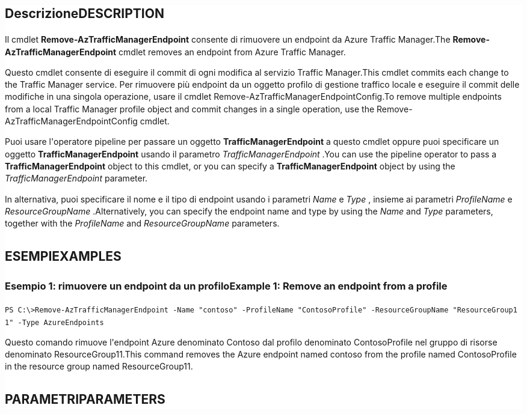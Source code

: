 ## <span data-ttu-id="39179-107">Descrizione</span><span class="sxs-lookup"><span data-stu-id="39179-107">DESCRIPTION</span></span>
<span data-ttu-id="39179-108">Il cmdlet **Remove-AzTrafficManagerEndpoint** consente di rimuovere un endpoint da Azure Traffic Manager.</span><span class="sxs-lookup"><span data-stu-id="39179-108">The **Remove-AzTrafficManagerEndpoint** cmdlet removes an endpoint from Azure Traffic Manager.</span></span>

<span data-ttu-id="39179-109">Questo cmdlet consente di eseguire il commit di ogni modifica al servizio Traffic Manager.</span><span class="sxs-lookup"><span data-stu-id="39179-109">This cmdlet commits each change to the Traffic Manager service.</span></span>
<span data-ttu-id="39179-110">Per rimuovere più endpoint da un oggetto profilo di gestione traffico locale e eseguire il commit delle modifiche in una singola operazione, usare il cmdlet Remove-AzTrafficManagerEndpointConfig.</span><span class="sxs-lookup"><span data-stu-id="39179-110">To remove multiple endpoints from a local Traffic Manager profile object and commit changes in a single operation, use the Remove-AzTrafficManagerEndpointConfig cmdlet.</span></span>

<span data-ttu-id="39179-111">Puoi usare l'operatore pipeline per passare un oggetto **TrafficManagerEndpoint** a questo cmdlet oppure puoi specificare un oggetto **TrafficManagerEndpoint** usando il parametro *TrafficManagerEndpoint* .</span><span class="sxs-lookup"><span data-stu-id="39179-111">You can use the pipeline operator to pass a **TrafficManagerEndpoint** object to this cmdlet, or you can specify a **TrafficManagerEndpoint** object by using the *TrafficManagerEndpoint* parameter.</span></span>

<span data-ttu-id="39179-112">In alternativa, puoi specificare il nome e il tipo di endpoint usando i parametri *Name* e *Type* , insieme ai parametri *ProfileName* e *ResourceGroupName* .</span><span class="sxs-lookup"><span data-stu-id="39179-112">Alternatively, you can specify the endpoint name and type by using the *Name* and *Type* parameters, together with the *ProfileName* and *ResourceGroupName* parameters.</span></span>

## <span data-ttu-id="39179-113">ESEMPI</span><span class="sxs-lookup"><span data-stu-id="39179-113">EXAMPLES</span></span>

### <span data-ttu-id="39179-114">Esempio 1: rimuovere un endpoint da un profilo</span><span class="sxs-lookup"><span data-stu-id="39179-114">Example 1: Remove an endpoint from a profile</span></span>
```
PS C:\>Remove-AzTrafficManagerEndpoint -Name "contoso" -ProfileName "ContosoProfile" -ResourceGroupName "ResourceGroup11" -Type AzureEndpoints
```

<span data-ttu-id="39179-115">Questo comando rimuove l'endpoint Azure denominato Contoso dal profilo denominato ContosoProfile nel gruppo di risorse denominato ResourceGroup11.</span><span class="sxs-lookup"><span data-stu-id="39179-115">This command removes the Azure endpoint named contoso from the profile named ContosoProfile in the resource group named ResourceGroup11.</span></span>

## <span data-ttu-id="39179-116">PARAMETRI</span><span class="sxs-lookup"><span data-stu-id="39179-116">PARAMETERS</span></span>
